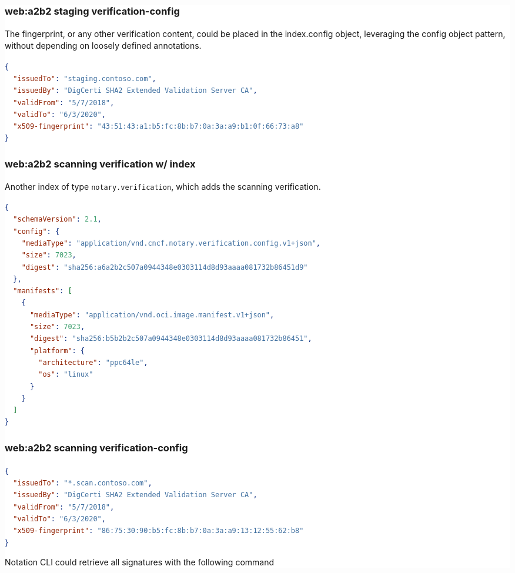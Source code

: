 ### web:a2b2 staging verification-config

The fingerprint, or any other verification content, could be placed in the index.config object, leveraging the config object pattern, without depending on loosely defined annotations.

```json
{
  "issuedTo": "staging.contoso.com",
  "issuedBy": "DigCerti SHA2 Extended Validation Server CA",
  "validFrom": "5/7/2018",
  "validTo": "6/3/2020",
  "x509-fingerprint": "43:51:43:a1:b5:fc:8b:b7:0a:3a:a9:b1:0f:66:73:a8"
}
```

### web:a2b2 scanning verification w/ index

Another index of type `notary.verification`, which adds the scanning verification.

```json
{
  "schemaVersion": 2.1,
  "config": {
    "mediaType": "application/vnd.cncf.notary.verification.config.v1+json",
    "size": 7023,
    "digest": "sha256:a6a2b2c507a0944348e0303114d8d93aaaa081732b86451d9"
  },
  "manifests": [
    {
      "mediaType": "application/vnd.oci.image.manifest.v1+json",
      "size": 7023,
      "digest": "sha256:b5b2b2c507a0944348e0303114d8d93aaaa081732b86451",
      "platform": {
        "architecture": "ppc64le",
        "os": "linux"
      }
    }
  ]
}
```

### web:a2b2 scanning verification-config

```json
{
  "issuedTo": "*.scan.contoso.com",
  "issuedBy": "DigCerti SHA2 Extended Validation Server CA",
  "validFrom": "5/7/2018",
  "validTo": "6/3/2020",
  "x509-fingerprint": "86:75:30:90:b5:fc:8b:b7:0a:3a:a9:13:12:55:62:b8"
}
```

Notation CLI could retrieve all signatures with the following command

